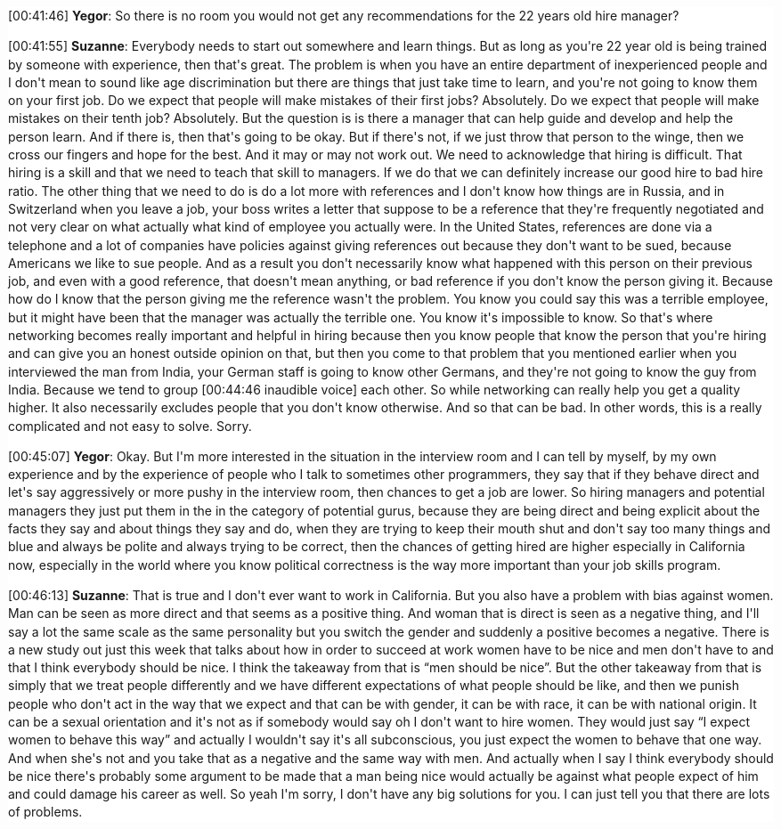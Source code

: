 [00:41:46] **Yegor**: So there is no room you would not get any recommendations for the 22 years old hire manager?

[00:41:55] **Suzanne**: Everybody needs to start out somewhere and learn things. But as long as you're 22 year old is being trained by someone with experience, then that's great. The problem is when you have an entire department of inexperienced people and I don't mean to sound like age discrimination but there are things that just take time to learn, and you're not going to know them on your first job. Do we expect that people will make mistakes of their first jobs? Absolutely. Do we expect that people will make mistakes on their tenth job? Absolutely. But the question is is there a manager that can help guide and develop and help the person learn. And if there is, then that's going to be okay. But if there's not, if we just throw that person to the winge, then we cross our fingers and hope for the best. And it may or may not work out. We need to acknowledge that hiring is difficult. That hiring is a skill and that we need to teach that skill to managers. If we do that we can definitely increase our good hire to bad hire ratio. The other thing that we need to do is do a lot more with references and I don't know how things are in Russia, and in Switzerland when you leave a job, your boss writes a letter that suppose to be a reference that they're frequently negotiated and not very clear on what actually what kind of employee you actually were. In the United States, references are done via a telephone and a lot of companies have policies against giving references out because they don't want to be sued, because Americans we like to sue people. And as a result you don't necessarily know what happened with this person on their previous job, and even with a good reference, that doesn't mean anything, or bad reference if you don't know the person giving it. Because how do I know that the person giving me the reference wasn't the problem. You know you could say this was a terrible employee, but it might have been that the manager was actually the terrible one. You know it's impossible to know. So that's where networking becomes really important and helpful in hiring because then you know people that know the person that you're hiring and can give you an honest outside opinion on that, but then you come to that problem that you mentioned earlier when you interviewed the man from India, your German staff is going to know other Germans, and they're not going to know the guy from India. Because we tend to group [00:44:46 inaudible voice] each other. So while networking can really help you get a quality higher. It also necessarily excludes people that you don't know otherwise. And so that can be bad. In other words, this is a really complicated and not easy to solve. Sorry.

[00:45:07] **Yegor**: Okay. But I'm more interested in the situation in the interview room and I can tell by myself, by my own experience and by the experience of people who I talk to sometimes other programmers, they say that if they behave direct and let's say aggressively or more pushy in the interview room, then chances to get a job are lower. So hiring managers and potential managers they just put them in the in the category of potential gurus, because they are being direct and being explicit about the facts they say and about things they say and do, when they are trying to keep their mouth shut and don't say too many things and blue and always be polite and always trying to be correct, then the chances of getting hired are higher especially in California now, especially in the world where you know political correctness is the way more important than your job skills program.

[00:46:13] **Suzanne**: That is true and I don't ever want to work in California. But you also have a problem with bias against women. Man can be seen as more direct and that seems as a positive thing. And woman that is direct is seen as a negative thing, and I'll say a lot the same scale as the same personality but you switch the gender and suddenly a positive becomes a negative. There is a new study out just this week that talks about how in order to succeed at work women have to be nice and men don't have to and that I think everybody should be nice. I think the takeaway from that is “men should be nice”. But the other takeaway from that is simply that we treat people differently and we have different expectations of what people should be like, and then we punish people who don't act in the way that we expect and that can be with gender, it can be with race, it can be with national origin. It can be a sexual orientation and it's not as if somebody would say oh I don't want to hire women. They would just say “I expect women to behave this way” and actually I wouldn't say it's all subconscious, you just expect the women to behave that one way. And when she's not and you take that as a negative and the same way with men. And actually when I say I think everybody should be nice there's probably some argument to be made that a man being nice would actually be against what people expect of him and could damage his career as well. So yeah I'm sorry, I don't have any big solutions for you. I can just tell you that there are lots of problems.
